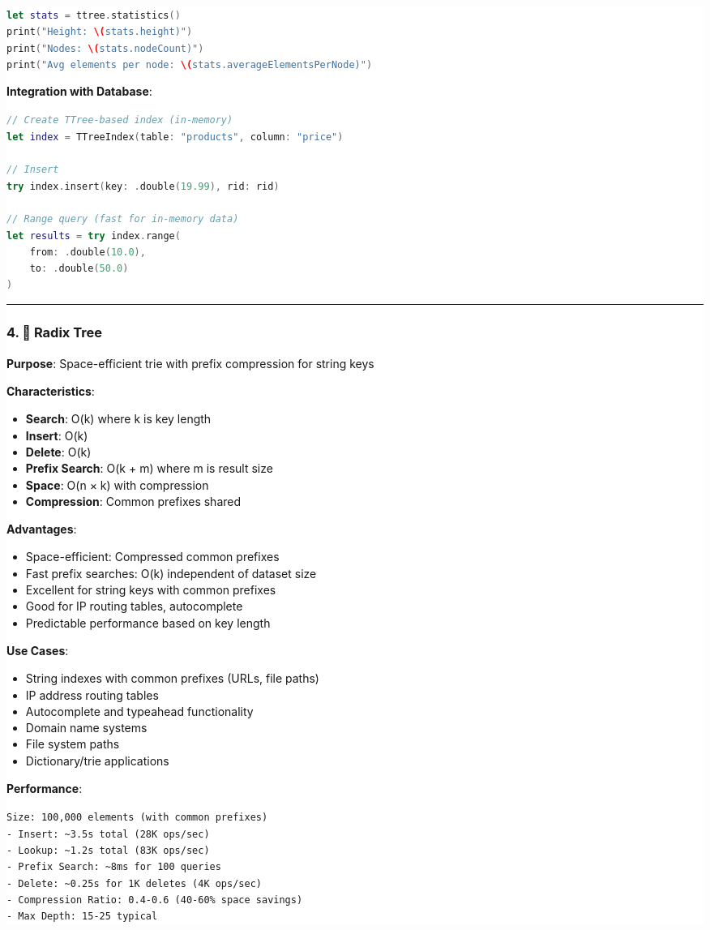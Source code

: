 ```swift
let stats = ttree.statistics()
print("Height: \(stats.height)")
print("Nodes: \(stats.nodeCount)")
print("Avg elements per node: \(stats.averageElementsPerNode)")
```

**Integration with Database**:
```swift
// Create TTree-based index (in-memory)
let index = TTreeIndex(table: "products", column: "price")

// Insert
try index.insert(key: .double(19.99), rid: rid)

// Range query (fast for in-memory data)
let results = try index.range(
    from: .double(10.0), 
    to: .double(50.0)
)
```

---

### 4. 🌿 Radix Tree

**Purpose**: Space-efficient trie with prefix compression for string keys

**Characteristics**:
- **Search**: O(k) where k is key length
- **Insert**: O(k)
- **Delete**: O(k)
- **Prefix Search**: O(k + m) where m is result size
- **Space**: O(n × k) with compression
- **Compression**: Common prefixes shared

**Advantages**:
- Space-efficient: Compressed common prefixes
- Fast prefix searches: O(k) independent of dataset size
- Excellent for string keys with common prefixes
- Good for IP routing tables, autocomplete
- Predictable performance based on key length

**Use Cases**:
- String indexes with common prefixes (URLs, file paths)
- IP address routing tables
- Autocomplete and typeahead functionality
- Domain name systems
- File system paths
- Dictionary/trie applications

**Performance**:
```
Size: 100,000 elements (with common prefixes)
- Insert: ~3.5s total (28K ops/sec)
- Lookup: ~1.2s total (83K ops/sec)
- Prefix Search: ~8ms for 100 queries
- Delete: ~0.25s for 1K deletes (4K ops/sec)
- Compression Ratio: 0.4-0.6 (40-60% space savings)
- Max Depth: 15-25 typical
```
